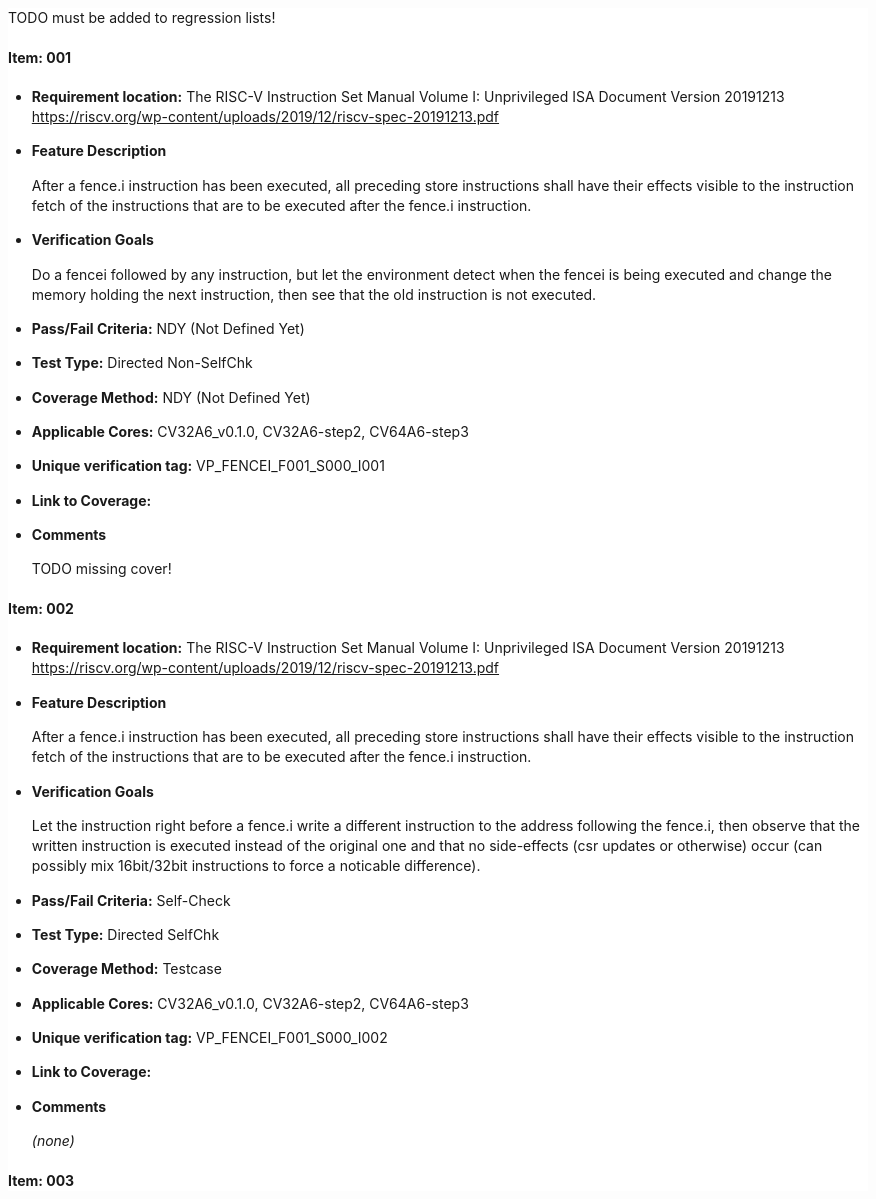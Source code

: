   TODO must be added to regression lists!
#### Item: 001

* **Requirement location:** The RISC-V Instruction Set Manual
Volume I: Unprivileged ISA
Document Version 20191213
https://riscv.org/wp-content/uploads/2019/12/riscv-spec-20191213.pdf
* **Feature Description**
  
  After a fence.i instruction has been executed, all preceding store instructions shall have their effects visible to the instruction fetch of the instructions that are to be executed after the fence.i instruction.
* **Verification Goals**
  
  Do a fencei followed by any instruction, but let the environment detect when the fencei is being executed and change the memory holding the next instruction, then see that the old instruction is not executed.
* **Pass/Fail Criteria:** NDY (Not Defined Yet)
* **Test Type:** Directed Non-SelfChk
* **Coverage Method:** NDY (Not Defined Yet)
* **Applicable Cores:** CV32A6_v0.1.0, CV32A6-step2, CV64A6-step3
* **Unique verification tag:** VP_FENCEI_F001_S000_I001
* **Link to Coverage:** 
* **Comments**
  
  TODO missing cover!
#### Item: 002

* **Requirement location:** The RISC-V Instruction Set Manual
Volume I: Unprivileged ISA
Document Version 20191213
https://riscv.org/wp-content/uploads/2019/12/riscv-spec-20191213.pdf
* **Feature Description**
  
  After a fence.i instruction has been executed, all preceding store instructions shall have their effects visible to the instruction fetch of the instructions that are to be executed after the fence.i instruction.
* **Verification Goals**
  
  Let the instruction right before a fence.i write a different instruction to the address following the fence.i, then observe that the written instruction is executed instead of the original one and that no side-effects (csr updates or otherwise) occur (can possibly mix 16bit/32bit instructions to force a noticable difference).
* **Pass/Fail Criteria:** Self-Check
* **Test Type:** Directed SelfChk
* **Coverage Method:** Testcase
* **Applicable Cores:** CV32A6_v0.1.0, CV32A6-step2, CV64A6-step3
* **Unique verification tag:** VP_FENCEI_F001_S000_I002
* **Link to Coverage:** 
* **Comments**
  
  *(none)*  
  
#### Item: 003
